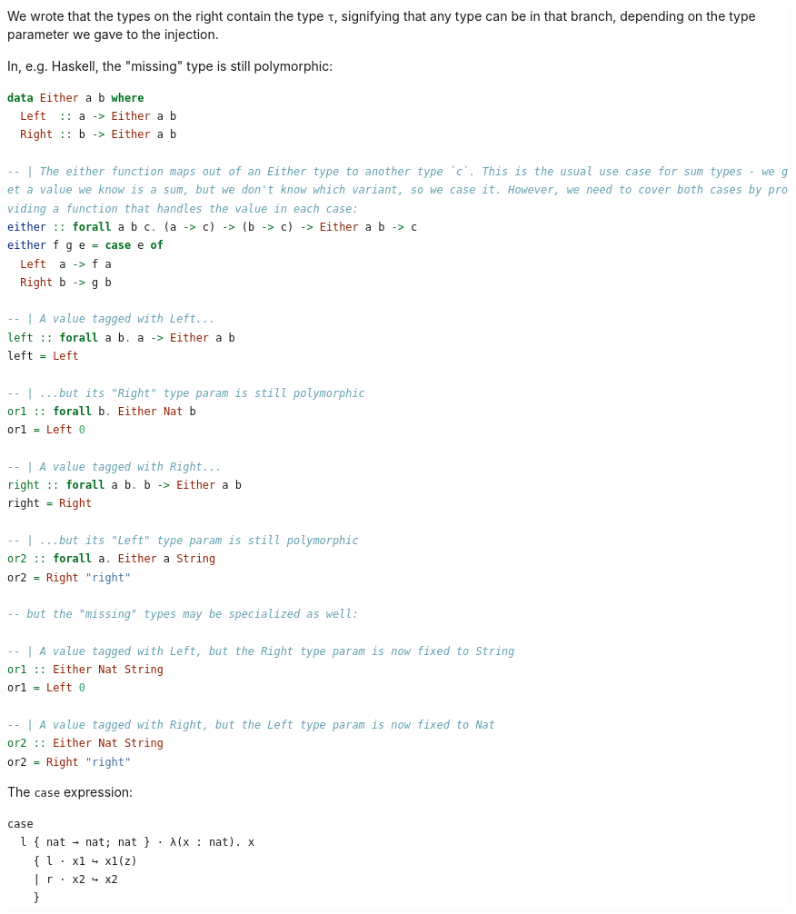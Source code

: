 We wrote that the types on the right contain the type `τ`, signifying that any type can be in that branch, depending on the type parameter we gave to the injection.

In, e.g. Haskell, the "missing" type is still polymorphic:

```hs
data Either a b where
  Left  :: a -> Either a b
  Right :: b -> Either a b

-- | The either function maps out of an Either type to another type `c`. This is the usual use case for sum types - we get a value we know is a sum, but we don't know which variant, so we case it. However, we need to cover both cases by providing a function that handles the value in each case:
either :: forall a b c. (a -> c) -> (b -> c) -> Either a b -> c
either f g e = case e of
  Left  a -> f a
  Right b -> g b

-- | A value tagged with Left...
left :: forall a b. a -> Either a b
left = Left

-- | ...but its "Right" type param is still polymorphic
or1 :: forall b. Either Nat b
or1 = Left 0

-- | A value tagged with Right...
right :: forall a b. b -> Either a b
right = Right

-- | ...but its "Left" type param is still polymorphic
or2 :: forall a. Either a String
or2 = Right "right"

-- but the "missing" types may be specialized as well:

-- | A value tagged with Left, but the Right type param is now fixed to String
or1 :: Either Nat String
or1 = Left 0

-- | A value tagged with Right, but the Left type param is now fixed to Nat
or2 :: Either Nat String
or2 = Right "right"
```



The `case` expression:

    case
      l { nat → nat; nat } · λ(x : nat). x
        { l · x1 ↪ x1(z)
        | r · x2 ↪ x2
        }

